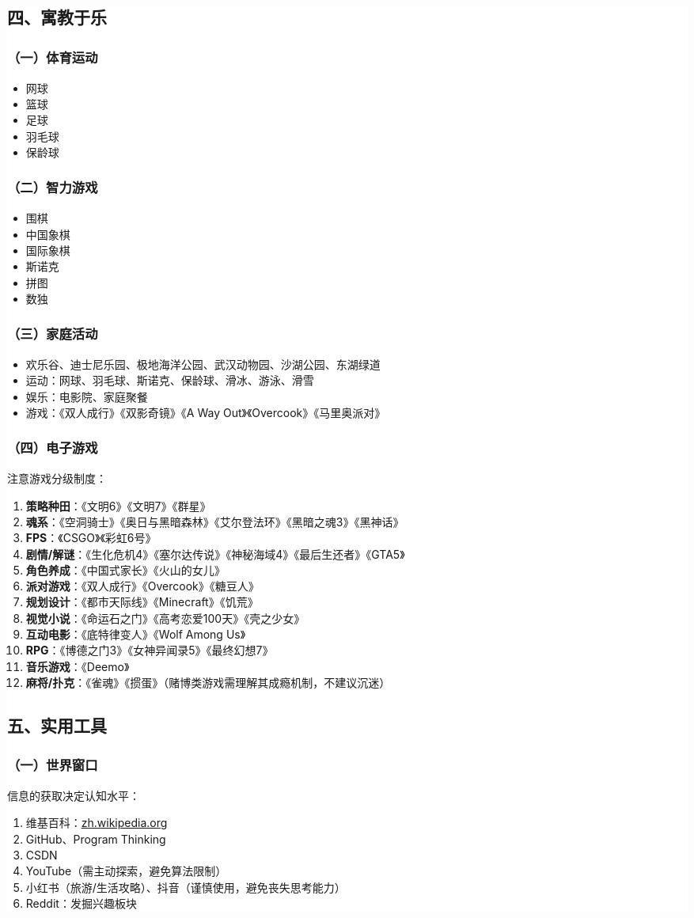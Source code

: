 ## 四、寓教于乐

### （一）体育运动
- 网球
- 篮球
- 足球
- 羽毛球
- 保龄球

### （二）智力游戏
- 围棋
- 中国象棋
- 国际象棋
- 斯诺克
- 拼图
- 数独

### （三）家庭活动
- 欢乐谷、迪士尼乐园、极地海洋公园、武汉动物园、沙湖公园、东湖绿道
- 运动：网球、羽毛球、斯诺克、保龄球、滑冰、游泳、滑雪
- 娱乐：电影院、家庭聚餐
- 游戏：《双人成行》《双影奇镜》《A Way Out》《Overcook》《马里奥派对》

### （四）电子游戏
注意游戏分级制度：
1. **策略种田**：《文明6》《文明7》《群星》
2. **魂系**：《空洞骑士》《奥日与黑暗森林》《艾尔登法环》《黑暗之魂3》《黑神话》
3. **FPS**：《CSGO》《彩虹6号》
4. **剧情/解谜**：《生化危机4》《塞尔达传说》《神秘海域4》《最后生还者》《GTA5》
5. **角色养成**：《中国式家长》《火山的女儿》
6. **派对游戏**：《双人成行》《Overcook》《糖豆人》
7. **规划设计**：《都市天际线》《Minecraft》《饥荒》
8. **视觉小说**：《命运石之门》《高考恋爱100天》《壳之少女》
9. **互动电影**：《底特律变人》《Wolf Among Us》
10. **RPG**：《博德之门3》《女神异闻录5》《最终幻想7》
11. **音乐游戏**：《Deemo》
12. **麻将/扑克**：《雀魂》《掼蛋》（赌博类游戏需理解其成瘾机制，不建议沉迷）

## 五、实用工具

### （一）世界窗口
信息的获取决定认知水平：
1. 维基百科：[zh.wikipedia.org](https://zh.wikipedia.org)
2. GitHub、Program Thinking
3. CSDN
4. YouTube（需主动探索，避免算法限制）
5. 小红书（旅游/生活攻略）、抖音（谨慎使用，避免丧失思考能力）
6. Reddit：发掘兴趣板块
